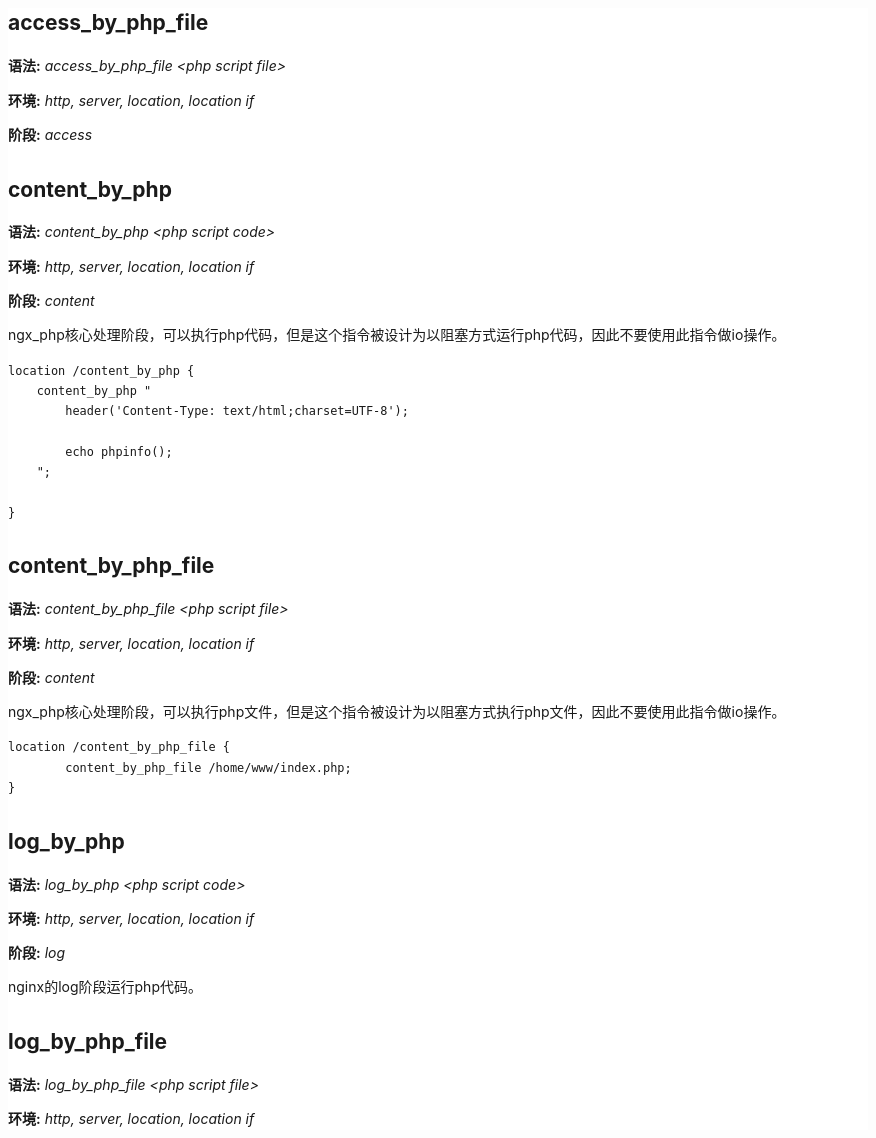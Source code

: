 access_by_php_file
------------------
**语法:** *access_by_php_file &lt;php script file&gt;*  

**环境:** *http, server, location, location if*  

**阶段:** *access*

content_by_php
--------------
**语法:** *content_by_php &lt;php script code&gt;*  

**环境:** *http, server, location, location if*  

**阶段:** *content*  

ngx_php核心处理阶段，可以执行php代码，但是这个指令被设计为以阻塞方式运行php代码，因此不要使用此指令做io操作。
```nginx
location /content_by_php {    
    content_by_php "
        header('Content-Type: text/html;charset=UTF-8');
    
        echo phpinfo();
    ";
        
}
```

content_by_php_file
-------------------
**语法:** *content_by_php_file &lt;php script file&gt;*  

**环境:** *http, server, location, location if*  

**阶段:** *content*  

ngx_php核心处理阶段，可以执行php文件，但是这个指令被设计为以阻塞方式执行php文件，因此不要使用此指令做io操作。
```nginx
location /content_by_php_file {
        content_by_php_file /home/www/index.php;
}
```

log_by_php
----------
**语法:** *log_by_php &lt;php script code&gt;*  

**环境:** *http, server, location, location if*  

**阶段:** *log*  

nginx的log阶段运行php代码。

log_by_php_file
---------------
**语法:** *log_by_php_file &lt;php script file&gt;*  

**环境:** *http, server, location, location if*  
